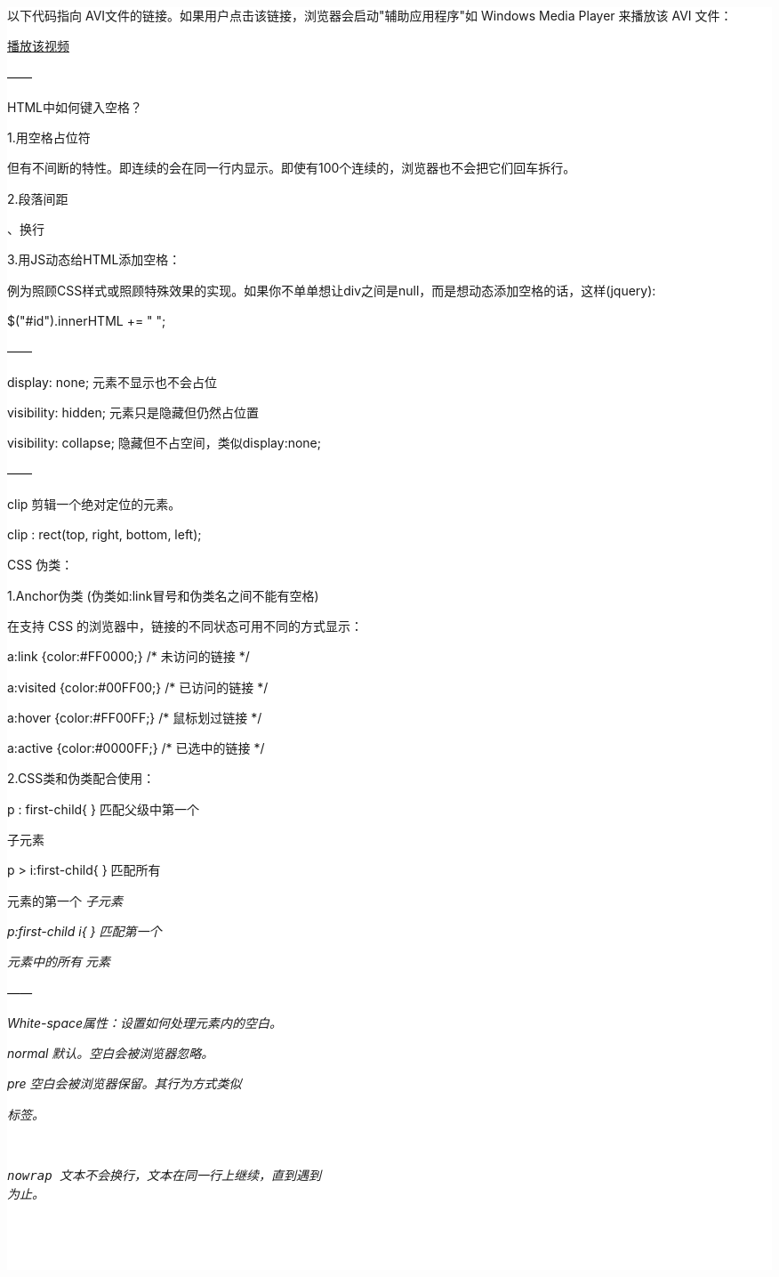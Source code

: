 以下代码指向 AVI文件的链接。如果用户点击该链接，浏览器会启动"辅助应用程序"如 Windows Media Player 来播放该 AVI 文件：

<a href="https://www.w3cschool.cn/html/intro.swf">播放该视频</a>

——

HTML中如何键入空格？

1.用空格占位符

但有不间断的特性。即连续的会在同一行内显示。即使有100个连续的，浏览器也不会把它们回车拆行。

2.段落间距<p>、换行<br/>

3.用JS动态给HTML添加空格：

例为照顾CSS样式或照顾特殊效果的实现。如果你不单单想让div之间是null，而是想动态添加空格的话，这样(jquery):

$("#id").innerHTML += " ";

——

display: none; 元素不显示也不会占位

visibility: hidden; 元素只是隐藏但仍然占位置

visibility: collapse; 隐藏但不占空间，类似display:none;

——

clip 剪辑一个绝对定位的元素。

clip : rect(top, right, bottom, left);

CSS 伪类：

1.Anchor伪类 (伪类如:link冒号和伪类名之间不能有空格)

在支持 CSS 的浏览器中，链接的不同状态可用不同的方式显示：

a:link {color:#FF0000;} /* 未访问的链接 */

a:visited {color:#00FF00;} /* 已访问的链接 */

a:hover {color:#FF00FF;} /* 鼠标划过链接 */

a:active {color:#0000FF;} /* 已选中的链接 */

2.CSS类和伪类配合使用：

p : first-child{ } 匹配父级中第一个<p>子元素

p > i:first-child{ } 匹配所有<p>元素的第一个 <i> 子元素

p:first-child i{ } 匹配第一个<p>元素中的所有 <i> 元素

——

White-space属性：设置如何处理元素内的空白。

normal 默认。空白会被浏览器忽略。

pre 空白会被浏览器保留。其行为方式类似 <pre>标签。

nowrap 文本不会换行，文本在同一行上继续，直到遇到<br/>为止。
